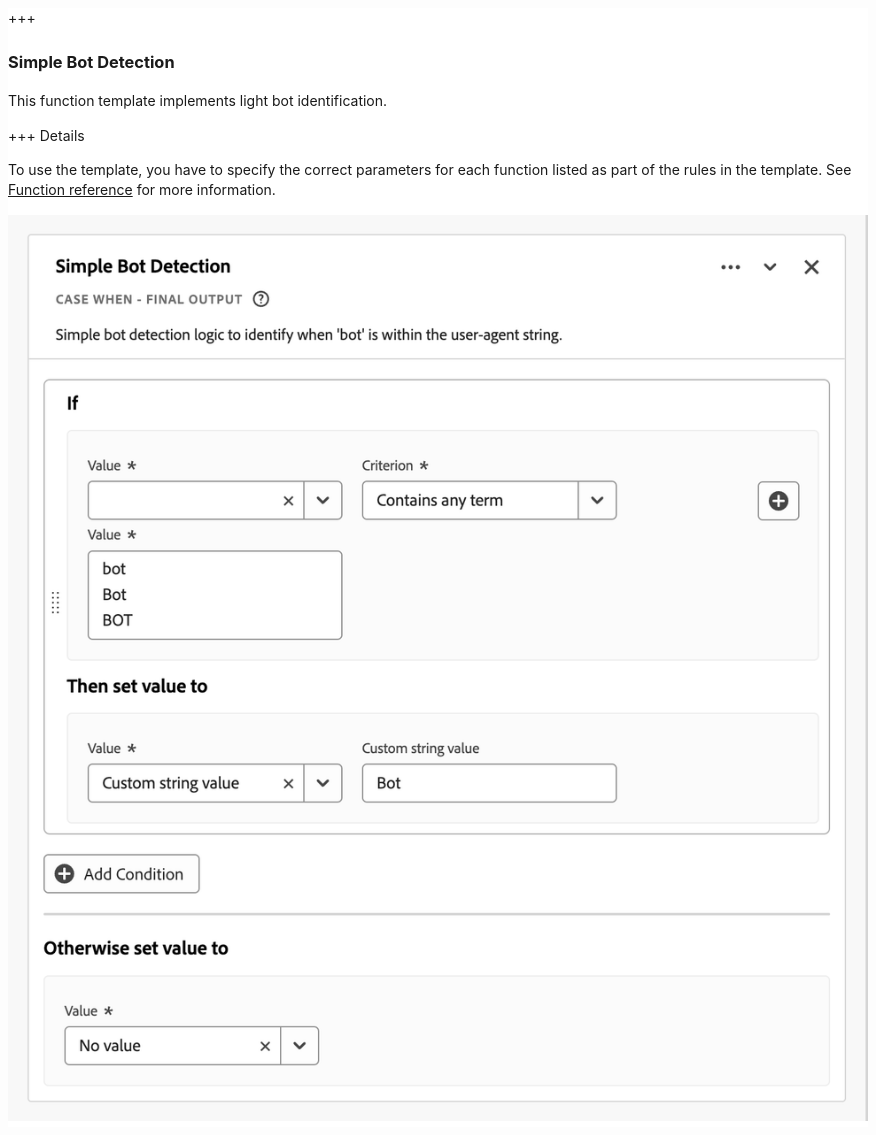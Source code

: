 +++

### Simple Bot Detection

This function template implements light bot identification.

+++ Details

To use the template, you have to specify the correct parameters for each function listed as part of the rules in the template. See [Function reference](#function-reference) for more information.

![Screenshot of the Simple Bot Detection rule builder](assets/function-template-simple-bot-detection.png)
